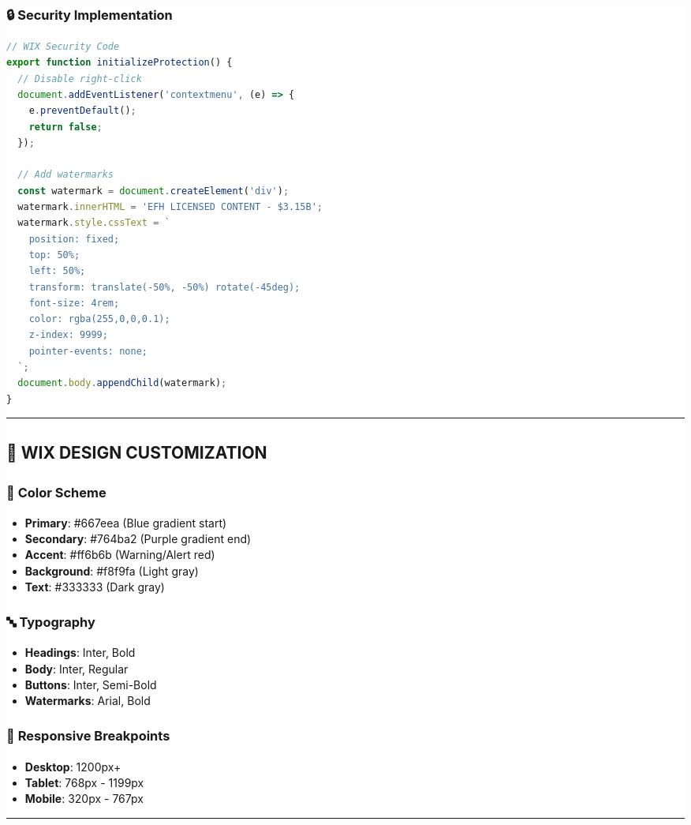 ### 🔒 **Security Implementation**
```javascript
// WIX Security Code
export function initializeProtection() {
  // Disable right-click
  document.addEventListener('contextmenu', (e) => {
    e.preventDefault();
    return false;
  });
  
  // Add watermarks
  const watermark = document.createElement('div');
  watermark.innerHTML = 'EFH LICENSED CONTENT - $3.15B';
  watermark.style.cssText = `
    position: fixed;
    top: 50%;
    left: 50%;
    transform: translate(-50%, -50%) rotate(-45deg);
    font-size: 4rem;
    color: rgba(255,0,0,0.1);
    z-index: 9999;
    pointer-events: none;
  `;
  document.body.appendChild(watermark);
}
```

---

## 🎨 **WIX DESIGN CUSTOMIZATION**

### 🌈 **Color Scheme**
- **Primary**: #667eea (Blue gradient start)
- **Secondary**: #764ba2 (Purple gradient end)
- **Accent**: #ff6b6b (Warning/Alert red)
- **Background**: #f8f9fa (Light gray)
- **Text**: #333333 (Dark gray)

### 🔤 **Typography**
- **Headings**: Inter, Bold
- **Body**: Inter, Regular
- **Buttons**: Inter, Semi-Bold
- **Watermarks**: Arial, Bold

### 📱 **Responsive Breakpoints**
- **Desktop**: 1200px+
- **Tablet**: 768px - 1199px
- **Mobile**: 320px - 767px

---
